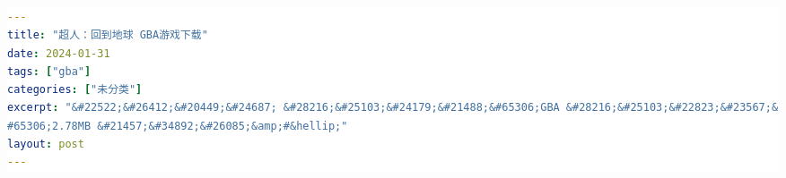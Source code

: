 ```yaml
---
title: "超人：回到地球 GBA游戏下载"
date: 2024-01-31
tags: ["gba"]
categories: ["未分类"]
excerpt: "&#22522;&#26412;&#20449;&#24687; &#28216;&#25103;&#24179;&#21488;&#65306;GBA &#28216;&#25103;&#22823;&#23567;&#65306;2.78MB &#21457;&#34892;&#26085;&amp;#&hellip;"
layout: post
---
```


